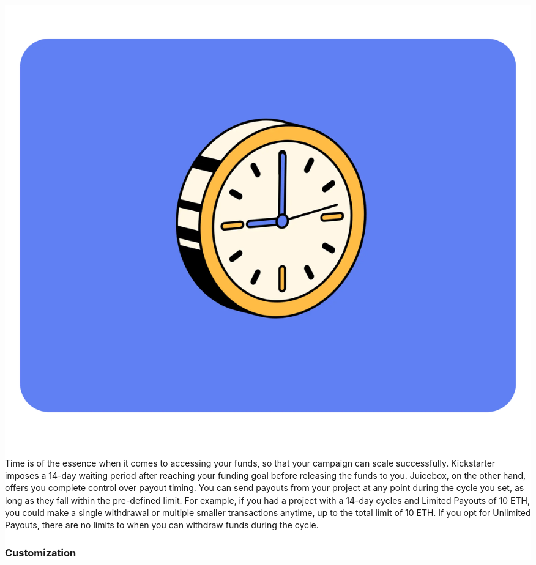 ![Payout time](payout-time.webp)

Time is of the essence when it comes to accessing your funds, so that your campaign can scale successfully. Kickstarter imposes a 14-day waiting period after reaching your funding goal before releasing the funds to you. Juicebox, on the other hand, offers you complete control over payout timing. You can send payouts from your project at any point during the cycle you set, as long as they fall within the pre-defined limit. For example, if you had a project with a 14-day cycles and Limited Payouts of 10 ETH, you could make a single withdrawal or multiple smaller transactions anytime, up to the total limit of 10 ETH. If you opt for Unlimited Payouts, there are no limits to when you can withdraw funds during the cycle.

### Customization
